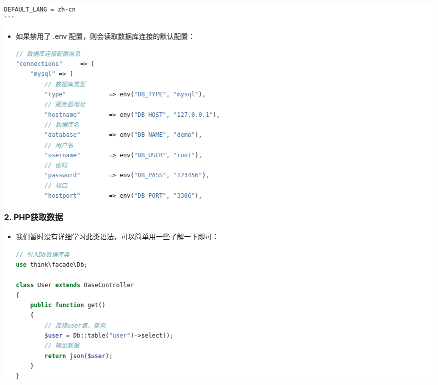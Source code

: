     DEFAULT_LANG = zh-cn
    ```

    

  - 如果禁用了 .env 配置，则会读取数据库连接的默认配置：

    ```php
    // 数据库连接配置信息
    "connections"     => [
        "mysql" => [
            // 数据库类型
            "type"            => env("DB_TYPE", "mysql"),
            // 服务器地址
            "hostname"        => env("DB_HOST", "127.0.0.1"),
            // 数据库名
            "database"        => env("DB_NAME", "demo"),
            // 用户名
            "username"        => env("DB_USER", "root"),
            // 密码
            "password"        => env("DB_PASS", "123456"),
            // 端口
            "hostport"        => env("DB_PORT", "3306"),
    ```

    

  





### 2. PHP获取数据

- 我们暂时没有详细学习此类语法，可以简单用一些了解一下即可：

  ```php
  // 引入Db数据库类
  use think\facade\Db;
  
  class User extends BaseController
  {
      public function get()
      {
          // 连接user表，查询
          $user = Db::table("user")->select();
          // 输出数据
          return json($user);
      }
  }
  ```

  








